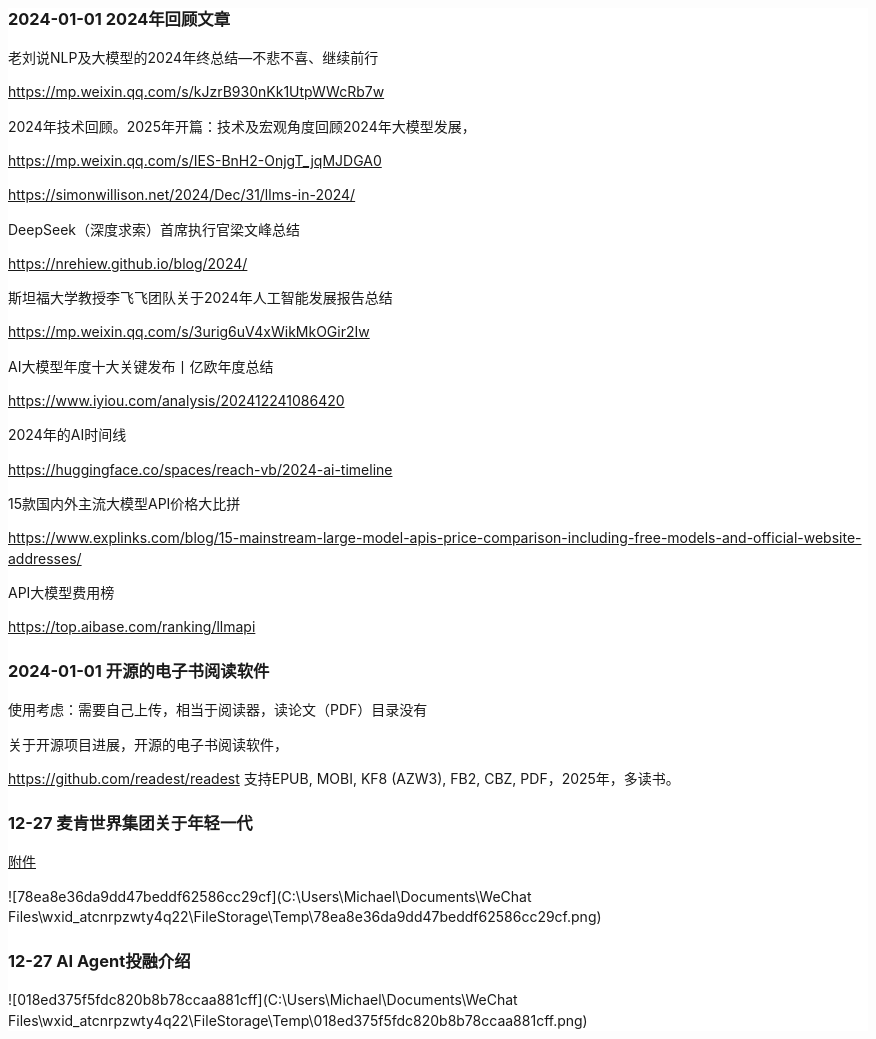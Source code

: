 ### 2024-01-01 2024年回顾文章

老刘说NLP及大模型的2024年终总结—不悲不喜、继续前行

https://mp.weixin.qq.com/s/kJzrB930nKk1UtpWWcRb7w

2024年技术回顾。2025年开篇：技术及宏观角度回顾2024年大模型发展，

https://mp.weixin.qq.com/s/IES-BnH2-OnjgT_jqMJDGA0

https://simonwillison.net/2024/Dec/31/llms-in-2024/

DeepSeek（深度求索）首席执行官梁文峰总结

https://nrehiew.github.io/blog/2024/

斯坦福大学教授李飞飞团队关于2024年人工智能发展报告总结

https://mp.weixin.qq.com/s/3urig6uV4xWikMkOGir2Iw

AI大模型年度十大关键发布丨亿欧年度总结

https://www.iyiou.com/analysis/202412241086420

2024年的AI时间线

https://huggingface.co/spaces/reach-vb/2024-ai-timeline

15款国内外主流大模型API价格大比拼

https://www.explinks.com/blog/15-mainstream-large-model-apis-price-comparison-including-free-models-and-official-website-addresses/

API大模型费用榜

https://top.aibase.com/ranking/llmapi



### 2024-01-01 开源的电子书阅读软件

使用考虑：需要自己上传，相当于阅读器，读论文（PDF）目录没有

关于开源项目进展，开源的电子书阅读软件，

https://github.com/readest/readest
支持EPUB, MOBI, KF8 (AZW3), FB2, CBZ, PDF，2025年，多读书。





### 12-27 麦肯世界集团关于年轻一代

 [附件](附件) 

![78ea8e36da9dd47beddf62586cc29cf](C:\Users\Michael\Documents\WeChat Files\wxid_atcnrpzwty4q22\FileStorage\Temp\78ea8e36da9dd47beddf62586cc29cf.png)

### 12-27 AI Agent投融介绍

![018ed375f5fdc820b8b78ccaa881cff](C:\Users\Michael\Documents\WeChat Files\wxid_atcnrpzwty4q22\FileStorage\Temp\018ed375f5fdc820b8b78ccaa881cff.png)
